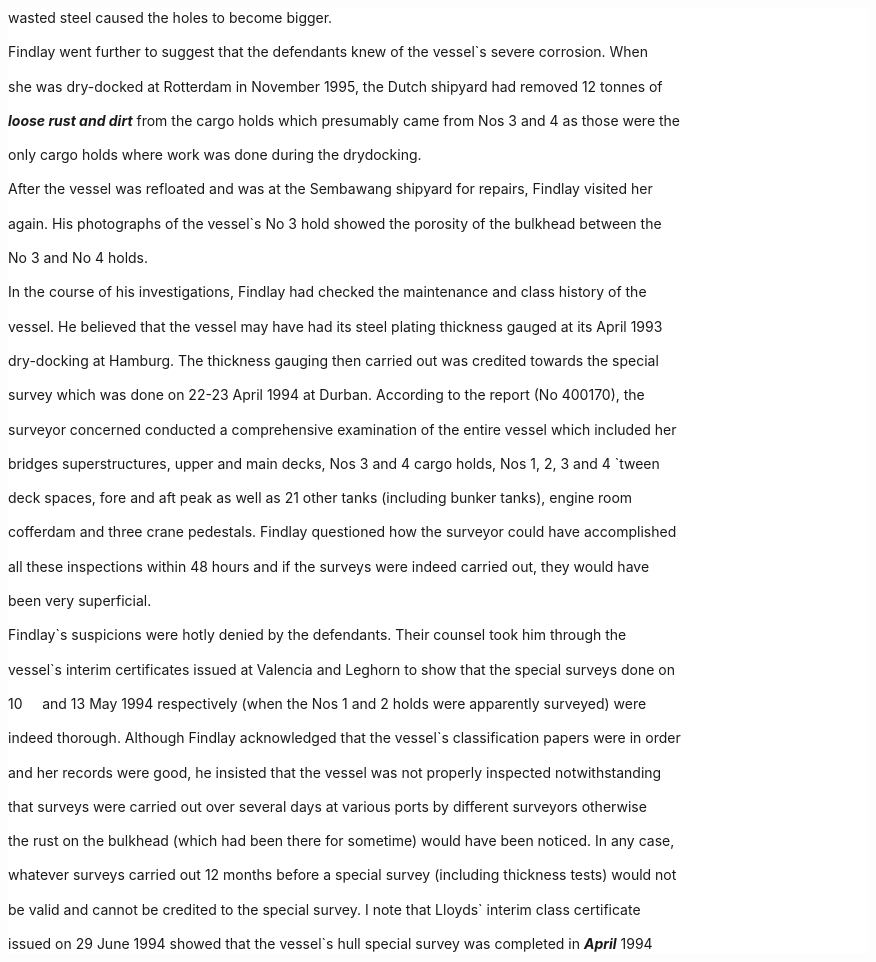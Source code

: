 wasted steel caused the holes to become bigger. 

Findlay went further to suggest that the defendants knew of the vessel`s severe corrosion. When 

she was dry-docked at Rotterdam in November 1995, the Dutch shipyard had removed 12 tonnes of 


**_loose rust and dirt_** from the cargo holds which presumably came from Nos 3 and 4 as those were the 

only cargo holds where work was done during the drydocking. 

After the vessel was refloated and was at the Sembawang shipyard for repairs, Findlay visited her 

again. His photographs of the vessel`s No 3 hold showed the porosity of the bulkhead between the 

No 3 and No 4 holds. 

In the course of his investigations, Findlay had checked the maintenance and class history of the 

vessel. He believed that the vessel may have had its steel plating thickness gauged at its April 1993 

dry-docking at Hamburg. The thickness gauging then carried out was credited towards the special 

survey which was done on 22-23 April 1994 at Durban. According to the report (No 400170), the 

surveyor concerned conducted a comprehensive examination of the entire vessel which included her 

bridges superstructures, upper and main decks, Nos 3 and 4 cargo holds, Nos 1, 2, 3 and 4 `tween 

deck spaces, fore and aft peak as well as 21 other tanks (including bunker tanks), engine room 

cofferdam and three crane pedestals. Findlay questioned how the surveyor could have accomplished 

all these inspections within 48 hours and if the surveys were indeed carried out, they would have 

been very superficial. 

Findlay`s suspicions were hotly denied by the defendants. Their counsel took him through the 

vessel`s interim certificates issued at Valencia and Leghorn to show that the special surveys done on 

10     and 13 May 1994 respectively (when the Nos 1 and 2 holds were apparently surveyed) were 

indeed thorough. Although Findlay acknowledged that the vessel`s classification papers were in order 

and her records were good, he insisted that the vessel was not properly inspected notwithstanding 

that surveys were carried out over several days at various ports by different surveyors otherwise 

the rust on the bulkhead (which had been there for sometime) would have been noticed. In any case, 

whatever surveys carried out 12 months before a special survey (including thickness tests) would not 

be valid and cannot be credited to the special survey. I note that Lloyds` interim class certificate 

issued on 29 June 1994 showed that the vessel`s hull special survey was completed in **_April_** 1994 
